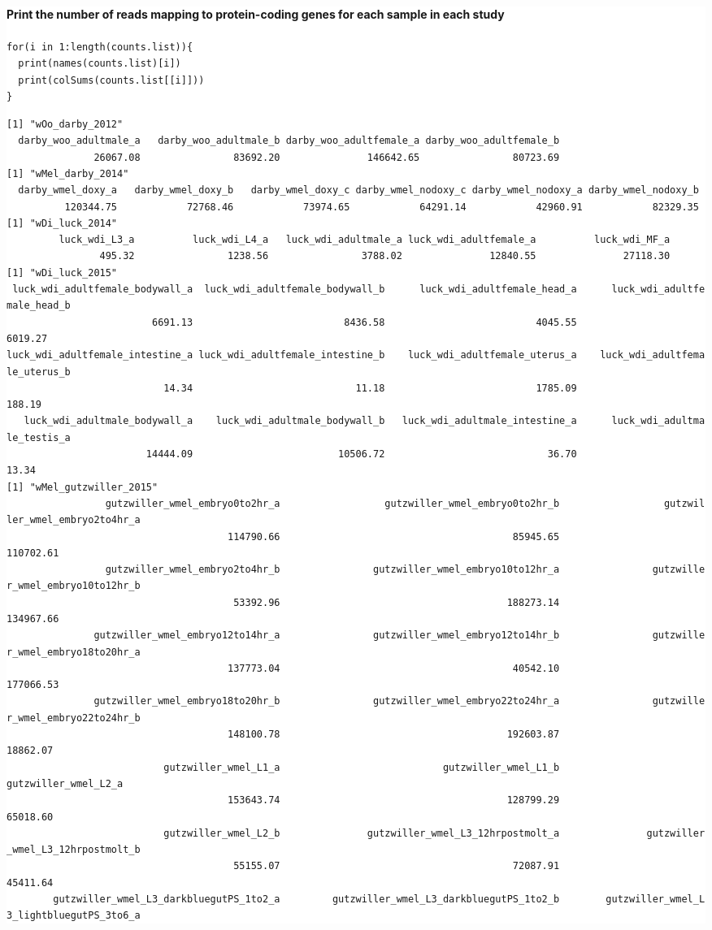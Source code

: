 #### Print the number of reads mapping to protein-coding genes for each sample in each study <a name="ranalysis_de_counts_countscolsum"></a>
```{R, eval = T}
for(i in 1:length(counts.list)){
  print(names(counts.list)[i])
  print(colSums(counts.list[[i]]))
}
```

```{R, eval = F}
[1] "wOo_darby_2012"
  darby_woo_adultmale_a   darby_woo_adultmale_b darby_woo_adultfemale_a darby_woo_adultfemale_b 
               26067.08                83692.20               146642.65                80723.69 
[1] "wMel_darby_2014"
  darby_wmel_doxy_a   darby_wmel_doxy_b   darby_wmel_doxy_c darby_wmel_nodoxy_c darby_wmel_nodoxy_a darby_wmel_nodoxy_b 
          120344.75            72768.46            73974.65            64291.14            42960.91            82329.35 
[1] "wDi_luck_2014"
         luck_wdi_L3_a          luck_wdi_L4_a   luck_wdi_adultmale_a luck_wdi_adultfemale_a          luck_wdi_MF_a 
                495.32                1238.56                3788.02               12840.55               27118.30 
[1] "wDi_luck_2015"
 luck_wdi_adultfemale_bodywall_a  luck_wdi_adultfemale_bodywall_b      luck_wdi_adultfemale_head_a      luck_wdi_adultfemale_head_b 
                         6691.13                          8436.58                          4045.55                          6019.27 
luck_wdi_adultfemale_intestine_a luck_wdi_adultfemale_intestine_b    luck_wdi_adultfemale_uterus_a    luck_wdi_adultfemale_uterus_b 
                           14.34                            11.18                          1785.09                           188.19 
   luck_wdi_adultmale_bodywall_a    luck_wdi_adultmale_bodywall_b   luck_wdi_adultmale_intestine_a      luck_wdi_adultmale_testis_a 
                        14444.09                         10506.72                            36.70                            13.34 
[1] "wMel_gutzwiller_2015"
                 gutzwiller_wmel_embryo0to2hr_a                  gutzwiller_wmel_embryo0to2hr_b                  gutzwiller_wmel_embryo2to4hr_a 
                                      114790.66                                        85945.65                                       110702.61 
                 gutzwiller_wmel_embryo2to4hr_b                gutzwiller_wmel_embryo10to12hr_a                gutzwiller_wmel_embryo10to12hr_b 
                                       53392.96                                       188273.14                                       134967.66 
               gutzwiller_wmel_embryo12to14hr_a                gutzwiller_wmel_embryo12to14hr_b                gutzwiller_wmel_embryo18to20hr_a 
                                      137773.04                                        40542.10                                       177066.53 
               gutzwiller_wmel_embryo18to20hr_b                gutzwiller_wmel_embryo22to24hr_a                gutzwiller_wmel_embryo22to24hr_b 
                                      148100.78                                       192603.87                                        18862.07 
                           gutzwiller_wmel_L1_a                            gutzwiller_wmel_L1_b                            gutzwiller_wmel_L2_a 
                                      153643.74                                       128799.29                                        65018.60 
                           gutzwiller_wmel_L2_b               gutzwiller_wmel_L3_12hrpostmolt_a               gutzwiller_wmel_L3_12hrpostmolt_b 
                                       55155.07                                        72087.91                                        45411.64 
        gutzwiller_wmel_L3_darkbluegutPS_1to2_a         gutzwiller_wmel_L3_darkbluegutPS_1to2_b        gutzwiller_wmel_L3_lightbluegutPS_3to6_a 
```